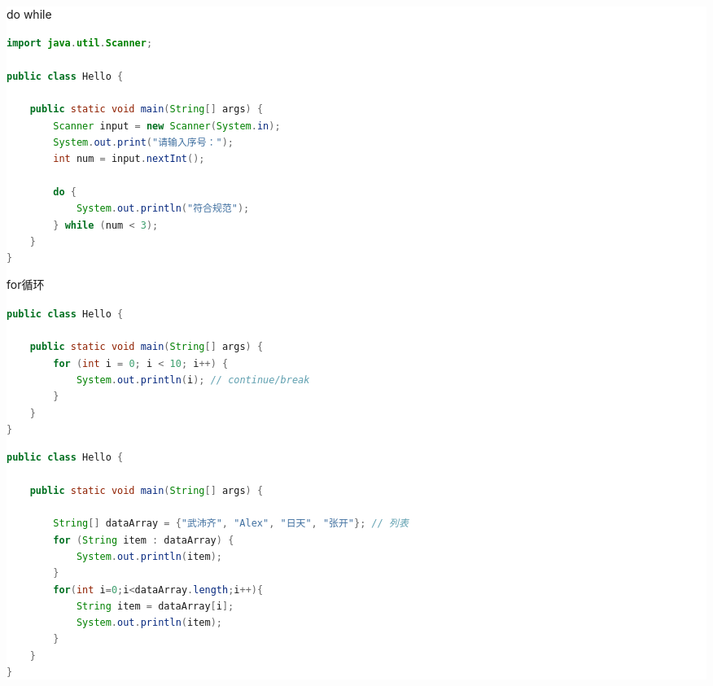 

do while

```java
import java.util.Scanner;

public class Hello {

    public static void main(String[] args) {
        Scanner input = new Scanner(System.in);
        System.out.print("请输入序号：");
        int num = input.nextInt();

        do {
            System.out.println("符合规范");
        } while (num < 3);
    }
}
```







for循环

```java
public class Hello {

    public static void main(String[] args) {
        for (int i = 0; i < 10; i++) {
            System.out.println(i); // continue/break
        }
    }
}
```



```java
public class Hello {

    public static void main(String[] args) {

        String[] dataArray = {"武沛齐", "Alex", "日天", "张开"}; // 列表
        for (String item : dataArray) {
            System.out.println(item);
        }
        for(int i=0;i<dataArray.length;i++){
            String item = dataArray[i];
            System.out.println(item);
        }
    }
}
```
